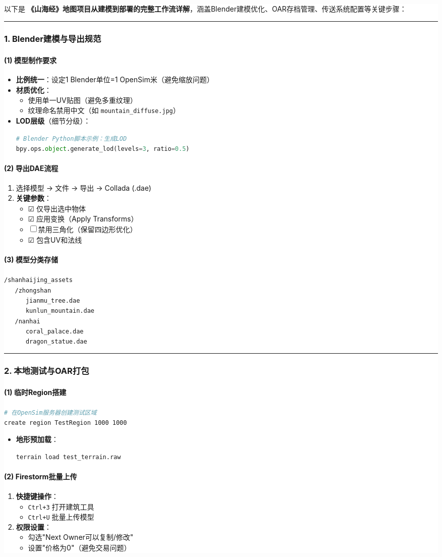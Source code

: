以下是 **《山海经》地图项目从建模到部署的完整工作流详解**，涵盖Blender建模优化、OAR存档管理、传送系统配置等关键步骤：

---

### **1. Blender建模与导出规范**
#### **(1) 模型制作要求**
- **比例统一**：设定1 Blender单位=1 OpenSim米（避免缩放问题）
- **材质优化**：
  - 使用单一UV贴图（避免多重纹理）
  - 纹理命名禁用中文（如 `mountain_diffuse.jpg`）
- **LOD层级**（细节分级）：
  ```python
  # Blender Python脚本示例：生成LOD
  bpy.ops.object.generate_lod(levels=3, ratio=0.5)
  ```

#### **(2) 导出DAE流程**
1. 选择模型 → 文件 → 导出 → Collada (.dae)
2. **关键参数**：
   - ☑ 仅导出选中物体
   - ☑ 应用变换（Apply Transforms）
   - ☐ 禁用三角化（保留四边形优化）
   - ☑ 包含UV和法线

#### **(3) 模型分类存储**
```
/shanhaijing_assets
   /zhongshan
      jianmu_tree.dae
      kunlun_mountain.dae
   /nanhai
      coral_palace.dae
      dragon_statue.dae
```

---

### **2. 本地测试与OAR打包**
#### **(1) 临时Region搭建**
```bash
# 在OpenSim服务器创建测试区域
create region TestRegion 1000 1000
```
- **地形预加载**：
  ```bash
  terrain load test_terrain.raw
  ```

#### **(2) Firestorm批量上传**
1. **快捷键操作**：
   - `Ctrl+3` 打开建筑工具
   - `Ctrl+U` 批量上传模型
2. **权限设置**：
   - 勾选"Next Owner可以复制/修改"
   - 设置"价格为0"（避免交易问题）
